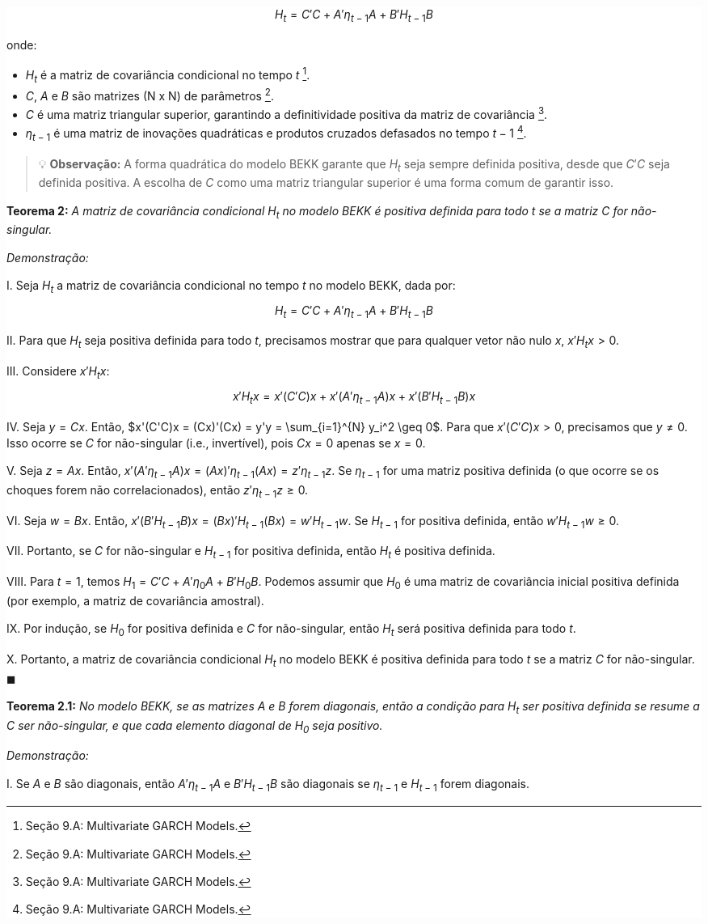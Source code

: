 $$H_t = C'C + A'\eta_{t-1}A + B'H_{t-1}B$$

onde:

*   $H_t$ é a matriz de covariância condicional no tempo $t$ [^2].
*   *C*, *A* e *B* são matrizes (N x N) de parâmetros [^2].
*   $C$ é uma matriz triangular superior, garantindo a definitividade positiva da matriz de covariância [^2].
*   $\eta_{t-1}$ é uma matriz de inovações quadráticas e produtos cruzados defasados no tempo $t-1$ [^2].

> 💡 **Observação:**  A forma quadrática do modelo BEKK garante que $H_t$ seja sempre definida positiva, desde que $C'C$ seja definida positiva. A escolha de $C$ como uma matriz triangular superior é uma forma comum de garantir isso.

**Teorema 2:** *A matriz de covariância condicional $H_t$ no modelo BEKK é positiva definida para todo $t$ se a matriz $C$ for não-singular.*

*Demonstração:*

I. Seja $H_t$ a matriz de covariância condicional no tempo $t$ no modelo BEKK, dada por:
$$H_t = C'C + A'\eta_{t-1}A + B'H_{t-1}B$$

II. Para que $H_t$ seja positiva definida para todo $t$, precisamos mostrar que para qualquer vetor não nulo $x$, $x'H_t x > 0$.

III. Considere $x'H_t x$:
$$x'H_t x = x'(C'C)x + x'(A'\eta_{t-1}A)x + x'(B'H_{t-1}B)x$$

IV. Seja $y = Cx$. Então, $x'(C'C)x = (Cx)'(Cx) = y'y = \sum_{i=1}^{N} y_i^2 \geq 0$. Para que $x'(C'C)x > 0$, precisamos que $y \neq 0$. Isso ocorre se $C$ for não-singular (i.e., invertível), pois $Cx = 0$ apenas se $x = 0$.

V. Seja $z = Ax$. Então, $x'(A'\eta_{t-1}A)x = (Ax)'\eta_{t-1}(Ax) = z'\eta_{t-1}z$. Se $\eta_{t-1}$ for uma matriz positiva definida (o que ocorre se os choques forem não correlacionados), então $z'\eta_{t-1}z \geq 0$.

VI. Seja $w = Bx$. Então, $x'(B'H_{t-1}B)x = (Bx)'H_{t-1}(Bx) = w'H_{t-1}w$. Se $H_{t-1}$ for positiva definida, então $w'H_{t-1}w \geq 0$.

VII. Portanto, se $C$ for não-singular e $H_{t-1}$ for positiva definida, então $H_t$ é positiva definida.

VIII. Para $t=1$, temos $H_1 = C'C + A'\eta_{0}A + B'H_{0}B$. Podemos assumir que $H_0$ é uma matriz de covariância inicial positiva definida (por exemplo, a matriz de covariância amostral).

IX. Por indução, se $H_0$ for positiva definida e $C$ for não-singular, então $H_t$ será positiva definida para todo $t$.

X. Portanto, a matriz de covariância condicional $H_t$ no modelo BEKK é positiva definida para todo $t$ se a matriz $C$ for não-singular. $\blacksquare$

**Teorema 2.1:** *No modelo BEKK, se as matrizes A e B forem diagonais, então a condição para $H_t$ ser positiva definida se resume a $C$ ser não-singular, e que cada elemento diagonal de $H_0$ seja positivo.*

*Demonstração:*

I. Se *A* e *B* são diagonais, então $A'\eta_{t-1}A$ e $B'H_{t-1}B$ são diagonais se $\eta_{t-1}$ e $H_{t-1}$ forem diagonais.


[^1]: Capítulo 9: Forecasting Risk and Correlations.
[^2]: Seção 9.A: Multivariate GARCH Models.
